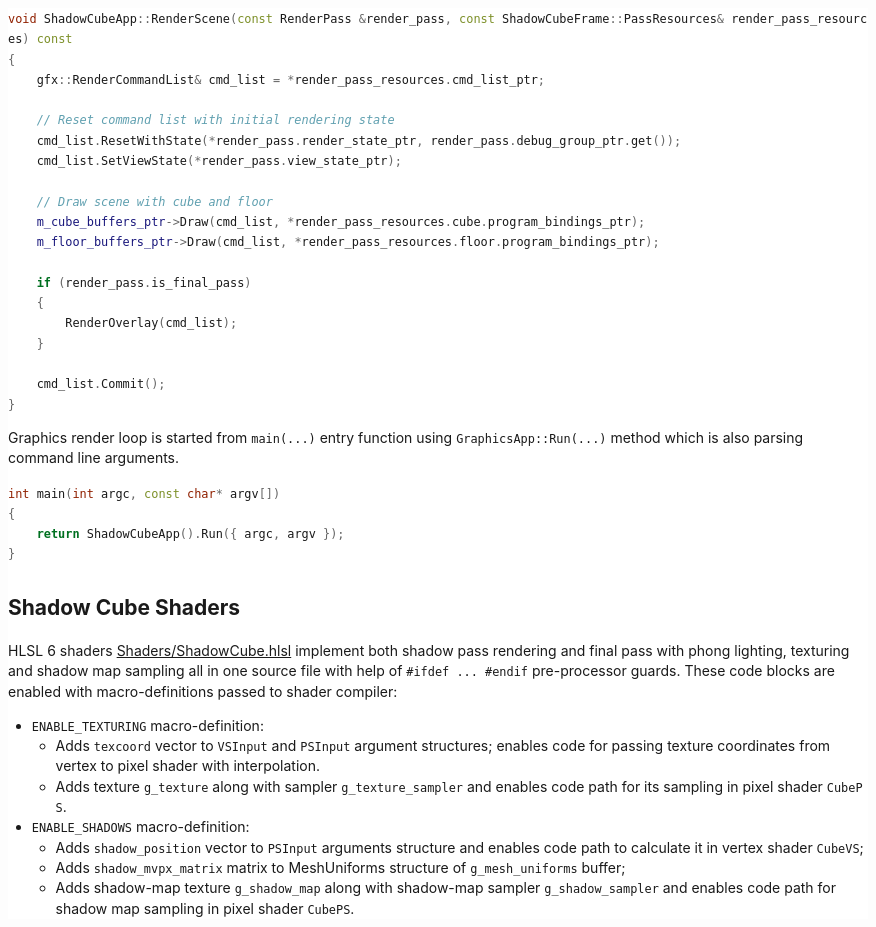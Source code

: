 ```cpp
void ShadowCubeApp::RenderScene(const RenderPass &render_pass, const ShadowCubeFrame::PassResources& render_pass_resources) const
{
    gfx::RenderCommandList& cmd_list = *render_pass_resources.cmd_list_ptr;

    // Reset command list with initial rendering state
    cmd_list.ResetWithState(*render_pass.render_state_ptr, render_pass.debug_group_ptr.get());
    cmd_list.SetViewState(*render_pass.view_state_ptr);

    // Draw scene with cube and floor
    m_cube_buffers_ptr->Draw(cmd_list, *render_pass_resources.cube.program_bindings_ptr);
    m_floor_buffers_ptr->Draw(cmd_list, *render_pass_resources.floor.program_bindings_ptr);

    if (render_pass.is_final_pass)
    {
        RenderOverlay(cmd_list);
    }

    cmd_list.Commit();
}
```

Graphics render loop is started from `main(...)` entry function using `GraphicsApp::Run(...)` method which is also parsing command line arguments.

```cpp
int main(int argc, const char* argv[])
{
    return ShadowCubeApp().Run({ argc, argv });
}
```

## Shadow Cube Shaders

HLSL 6 shaders [Shaders/ShadowCube.hlsl](Shaders/ShadowCube.hlsl) implement both shadow pass rendering and 
final pass with phong lighting, texturing and shadow map sampling all in one source file with help of `#ifdef ... #endif`
pre-processor guards. These code blocks are enabled with macro-definitions passed to shader compiler:
- `ENABLE_TEXTURING` macro-definition:
  - Adds `texcoord` vector to `VSInput` and `PSInput` argument structures; enables code for passing texture coordinates
    from vertex to pixel shader with interpolation.
  - Adds texture `g_texture` along with sampler `g_texture_sampler`
    and enables code path for its sampling in pixel shader `CubePS`.
- `ENABLE_SHADOWS` macro-definition:
  - Adds `shadow_position` vector to `PSInput` arguments structure and enables code path to calculate it 
    in vertex shader `CubeVS`;
  - Adds `shadow_mvpx_matrix` matrix to MeshUniforms structure of `g_mesh_uniforms` buffer;
  - Adds shadow-map texture `g_shadow_map` along with shadow-map sampler `g_shadow_sampler`
    and enables code path for shadow map sampling in pixel shader `CubePS`.
